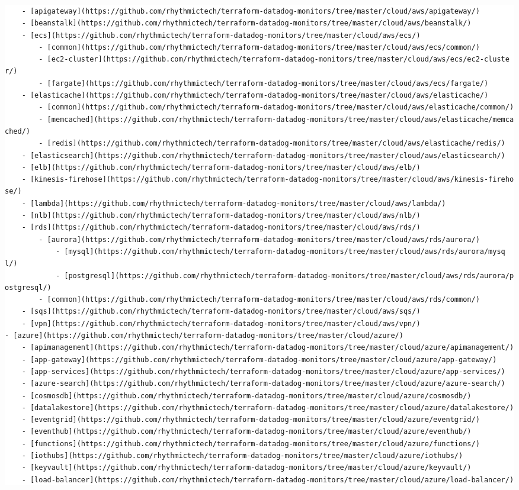 		- [apigateway](https://github.com/rhythmictech/terraform-datadog-monitors/tree/master/cloud/aws/apigateway/)
		- [beanstalk](https://github.com/rhythmictech/terraform-datadog-monitors/tree/master/cloud/aws/beanstalk/)
		- [ecs](https://github.com/rhythmictech/terraform-datadog-monitors/tree/master/cloud/aws/ecs/)
			- [common](https://github.com/rhythmictech/terraform-datadog-monitors/tree/master/cloud/aws/ecs/common/)
			- [ec2-cluster](https://github.com/rhythmictech/terraform-datadog-monitors/tree/master/cloud/aws/ecs/ec2-cluster/)
			- [fargate](https://github.com/rhythmictech/terraform-datadog-monitors/tree/master/cloud/aws/ecs/fargate/)
		- [elasticache](https://github.com/rhythmictech/terraform-datadog-monitors/tree/master/cloud/aws/elasticache/)
			- [common](https://github.com/rhythmictech/terraform-datadog-monitors/tree/master/cloud/aws/elasticache/common/)
			- [memcached](https://github.com/rhythmictech/terraform-datadog-monitors/tree/master/cloud/aws/elasticache/memcached/)
			- [redis](https://github.com/rhythmictech/terraform-datadog-monitors/tree/master/cloud/aws/elasticache/redis/)
		- [elasticsearch](https://github.com/rhythmictech/terraform-datadog-monitors/tree/master/cloud/aws/elasticsearch/)
		- [elb](https://github.com/rhythmictech/terraform-datadog-monitors/tree/master/cloud/aws/elb/)
		- [kinesis-firehose](https://github.com/rhythmictech/terraform-datadog-monitors/tree/master/cloud/aws/kinesis-firehose/)
		- [lambda](https://github.com/rhythmictech/terraform-datadog-monitors/tree/master/cloud/aws/lambda/)
		- [nlb](https://github.com/rhythmictech/terraform-datadog-monitors/tree/master/cloud/aws/nlb/)
		- [rds](https://github.com/rhythmictech/terraform-datadog-monitors/tree/master/cloud/aws/rds/)
			- [aurora](https://github.com/rhythmictech/terraform-datadog-monitors/tree/master/cloud/aws/rds/aurora/)
				- [mysql](https://github.com/rhythmictech/terraform-datadog-monitors/tree/master/cloud/aws/rds/aurora/mysql/)
				- [postgresql](https://github.com/rhythmictech/terraform-datadog-monitors/tree/master/cloud/aws/rds/aurora/postgresql/)
			- [common](https://github.com/rhythmictech/terraform-datadog-monitors/tree/master/cloud/aws/rds/common/)
		- [sqs](https://github.com/rhythmictech/terraform-datadog-monitors/tree/master/cloud/aws/sqs/)
		- [vpn](https://github.com/rhythmictech/terraform-datadog-monitors/tree/master/cloud/aws/vpn/)
	- [azure](https://github.com/rhythmictech/terraform-datadog-monitors/tree/master/cloud/azure/)
		- [apimanagement](https://github.com/rhythmictech/terraform-datadog-monitors/tree/master/cloud/azure/apimanagement/)
		- [app-gateway](https://github.com/rhythmictech/terraform-datadog-monitors/tree/master/cloud/azure/app-gateway/)
		- [app-services](https://github.com/rhythmictech/terraform-datadog-monitors/tree/master/cloud/azure/app-services/)
		- [azure-search](https://github.com/rhythmictech/terraform-datadog-monitors/tree/master/cloud/azure/azure-search/)
		- [cosmosdb](https://github.com/rhythmictech/terraform-datadog-monitors/tree/master/cloud/azure/cosmosdb/)
		- [datalakestore](https://github.com/rhythmictech/terraform-datadog-monitors/tree/master/cloud/azure/datalakestore/)
		- [eventgrid](https://github.com/rhythmictech/terraform-datadog-monitors/tree/master/cloud/azure/eventgrid/)
		- [eventhub](https://github.com/rhythmictech/terraform-datadog-monitors/tree/master/cloud/azure/eventhub/)
		- [functions](https://github.com/rhythmictech/terraform-datadog-monitors/tree/master/cloud/azure/functions/)
		- [iothubs](https://github.com/rhythmictech/terraform-datadog-monitors/tree/master/cloud/azure/iothubs/)
		- [keyvault](https://github.com/rhythmictech/terraform-datadog-monitors/tree/master/cloud/azure/keyvault/)
		- [load-balancer](https://github.com/rhythmictech/terraform-datadog-monitors/tree/master/cloud/azure/load-balancer/)